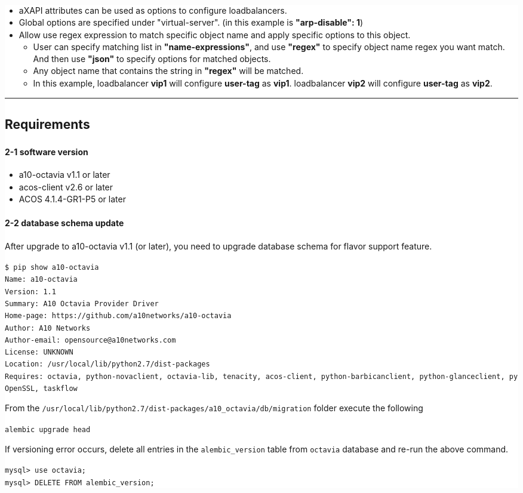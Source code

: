  - aXAPI attributes can be used as options to configure loadbalancers.
 - Global options are specified under "virtual-server". (in this example is **"arp-disable": 1**)
 - Allow use regex expression to match specific object name and apply specific options to this object. 
    - User can specify matching list in **"name-expressions"**, and use **"regex"** to specify object name regex you want match.
      And then use **"json"** to specify options for matched objects.
	- Any object name that contains the string in **"regex"** will be matched.
    - In this example, loadbalancer **vip1** will configure **user-tag** as **vip1**.
      loadbalancer **vip2** will configure **user-tag** as **vip2**.

***

## Requirements


#### 2-1 software version

* a10-octavia v1.1 or later
* acos-client v2.6 or later
* ACOS 4.1.4-GR1-P5 or later

#### 2-2 database schema update
After upgrade to a10-octavia v1.1 (or later), you need to upgrade database schema for flavor support feature.


```shell
$ pip show a10-octavia
Name: a10-octavia
Version: 1.1
Summary: A10 Octavia Provider Driver
Home-page: https://github.com/a10networks/a10-octavia
Author: A10 Networks
Author-email: opensource@a10networks.com
License: UNKNOWN
Location: /usr/local/lib/python2.7/dist-packages
Requires: octavia, python-novaclient, octavia-lib, tenacity, acos-client, python-barbicanclient, python-glanceclient, pyOpenSSL, taskflow
```

From the `/usr/local/lib/python2.7/dist-packages/a10_octavia/db/migration` folder execute the following

```shell
alembic upgrade head
```

If versioning error occurs, delete all entries in the `alembic_version` table from `octavia` database and re-run the above command.

```shell
mysql> use octavia;
mysql> DELETE FROM alembic_version;
```

